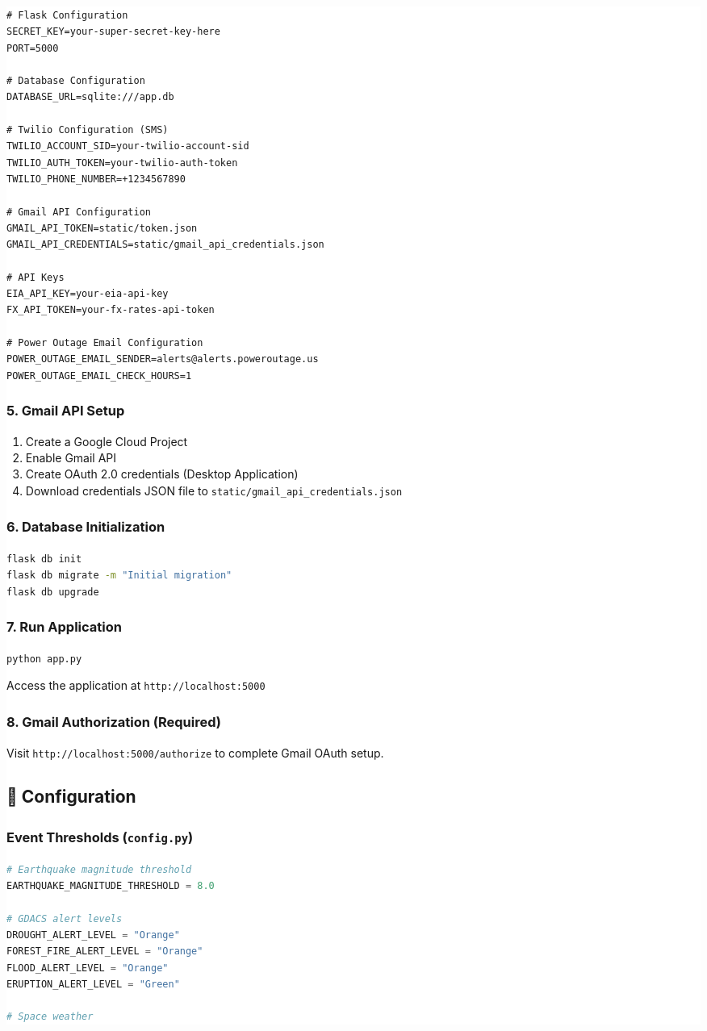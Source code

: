```env
# Flask Configuration
SECRET_KEY=your-super-secret-key-here
PORT=5000

# Database Configuration
DATABASE_URL=sqlite:///app.db

# Twilio Configuration (SMS)
TWILIO_ACCOUNT_SID=your-twilio-account-sid
TWILIO_AUTH_TOKEN=your-twilio-auth-token
TWILIO_PHONE_NUMBER=+1234567890

# Gmail API Configuration
GMAIL_API_TOKEN=static/token.json
GMAIL_API_CREDENTIALS=static/gmail_api_credentials.json

# API Keys
EIA_API_KEY=your-eia-api-key
FX_API_TOKEN=your-fx-rates-api-token

# Power Outage Email Configuration
POWER_OUTAGE_EMAIL_SENDER=alerts@alerts.poweroutage.us
POWER_OUTAGE_EMAIL_CHECK_HOURS=1
```

### **5. Gmail API Setup**
1. Create a Google Cloud Project
2. Enable Gmail API
3. Create OAuth 2.0 credentials (Desktop Application)
4. Download credentials JSON file to `static/gmail_api_credentials.json`

### **6. Database Initialization**
```bash
flask db init
flask db migrate -m "Initial migration"
flask db upgrade
```

### **7. Run Application**
```bash
python app.py
```

Access the application at `http://localhost:5000`

### **8. Gmail Authorization (Required)**
Visit `http://localhost:5000/authorize` to complete Gmail OAuth setup.

## 🔧 Configuration

### **Event Thresholds** (`config.py`)
```python
# Earthquake magnitude threshold
EARTHQUAKE_MAGNITUDE_THRESHOLD = 8.0

# GDACS alert levels
DROUGHT_ALERT_LEVEL = "Orange"
FOREST_FIRE_ALERT_LEVEL = "Orange"
FLOOD_ALERT_LEVEL = "Orange"
ERUPTION_ALERT_LEVEL = "Green"

# Space weather
```